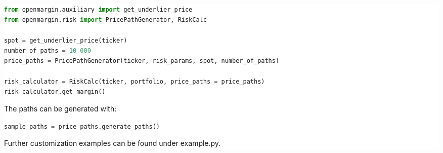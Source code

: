 ```python
from openmargin.auxiliary import get_underlier_price
from openmargin.risk import PricePathGenerator, RiskCalc

spot = get_underlier_price(ticker)
number_of_paths = 10_000
price_paths = PricePathGenerator(ticker, risk_params, spot, number_of_paths)

risk_calculator = RiskCalc(ticker, portfolio, price_paths = price_paths)
risk_calculator.get_margin()
```

The paths can be generated with:

```python
sample_paths = price_paths.generate_paths()
```

Further customization examples can be found under example.py.
